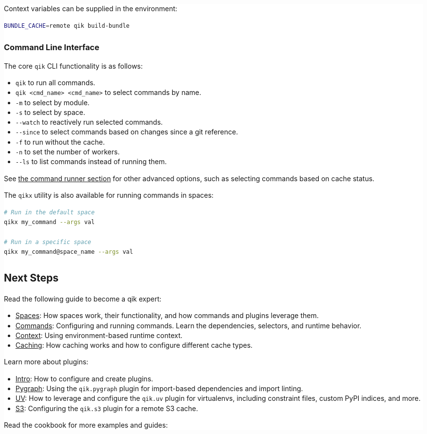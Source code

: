 Context variables can be supplied in the environment:

```bash
BUNDLE_CACHE=remote qik build-bundle
```

### Command Line Interface

The core `qik` CLI functionality is as follows:

- `qik` to run all commands.
- `qik <cmd_name> <cmd_name>` to select commands by name.
- `-m` to select by module.
- `-s` to select by space.
- `--watch` to reactively run selected commands.
- `--since` to select commands based on changes since a git reference.
- `-f` to run without the cache.
- `-n` to set the number of workers.
- `--ls` to list commands instead of running them.

See [the command runner section](https://qik.build/en/stable/commands/#runner) for other advanced options, such as selecting commands based on cache status.

The `qikx` utility is also available for running commands in spaces:

```bash
# Run in the default space
qikx my_command --args val

# Run in a specific space
qikx my_command@space_name --args val
```

## Next Steps

Read the following guide to become a qik expert:

- [Spaces](https://qik.build/en/stable/spaces/): How spaces work, their functionality, and how commands and plugins leverage them.
- [Commands](https://qik.build/en/stable/commands/): Configuring and running commands. Learn the dependencies, selectors, and runtime behavior.
- [Context](https://qik.build/en/stable/context/): Using environment-based runtime context.
- [Caching](https://qik.build/en/stable/caching/): How caching works and how to configure different cache types.

Learn more about plugins:

- [Intro](https://qik.build/en/stable/plugin_intro/): How to configure and create plugins.
- [Pygraph](https://qik.build/en/stable/plugin_pygraph/): Using the `qik.pygraph` plugin for import-based dependencies and import linting.
- [UV](https://qik.build/en/stable/plugin_uv/): How to leverage and configure the `qik.uv` plugin for virtualenvs, including constraint files, custom PyPI indices, and more.
- [S3](https://qik.build/en/stable/plugin_s3/): Configuring the `qik.s3` plugin for a remote S3 cache.

Read the cookbook for more examples and guides:
